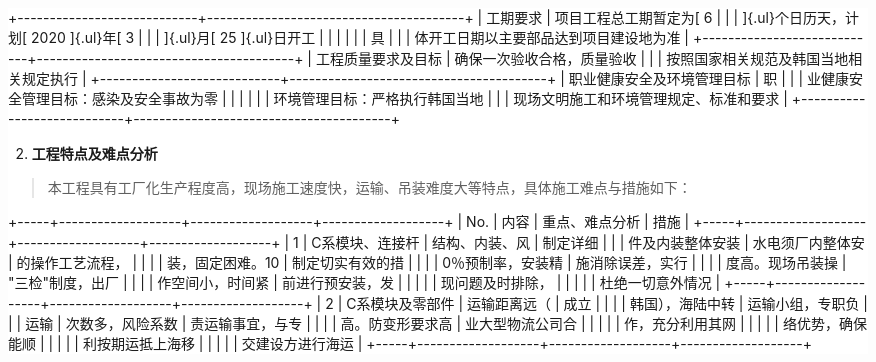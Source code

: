 +----------------------------+----------------------------------------+
| 工期要求                   | 项目工程总工期暂定为[ 6                |
|                            | ]{.ul}个日历天，计划[ 2020 ]{.ul}年[ 3 |
|                            | ]{.ul}月[ 25 ]{.ul}日开工              |
|                            |                                        |
|                            | 具                                     |
|                            | 体开工日期以主要部品达到项目建设地为准 |
+----------------------------+----------------------------------------+
| 工程质量要求及目标         | 确保一次验收合格，质量验收             |
|                            | 按照国家相关规范及韩国当地相关规定执行 |
+----------------------------+----------------------------------------+
| 职业健康安全及环境管理目标 | 职                                     |
|                            | 业健康安全管理目标：感染及安全事故为零 |
|                            |                                        |
|                            | 环境管理目标：严格执行韩国当地         |
|                            | 现场文明施工和环境管理规定、标准和要求 |
+----------------------------+----------------------------------------+

2.  **工程特点及难点分析**

> 本工程具有工厂化生产程度高，现场施工速度快，运输、吊装难度大等特点，具体施工难点与措施如下：

+-----+-------------------+-------------------+-------------------+
| No. | 内容              | 重点、难点分析    | 措施              |
+-----+-------------------+-------------------+-------------------+
| 1   | C系模块、连接杆   | 结构、内装、风    | 制定详细          |
|     | 件及内装整体安装  | 水电须厂内整体安  | 的操作工艺流程，  |
|     |                   | 装，固定困难。10  | 制定切实有效的措  |
|     |                   | 0％预制率，安装精 | 施消除误差，实行  |
|     |                   | 度高。现场吊装操  | "三检"制度，出厂  |
|     |                   | 作空间小，时间紧  | 前进行预安装，发  |
|     |                   |                   | 现问题及时排除，  |
|     |                   |                   | 杜绝一切意外情况  |
+-----+-------------------+-------------------+-------------------+
| 2   | C系模块及零部件   | 运输距离远（      | 成立              |
|     |                   | 韩国），海陆中转  | 运输小组，专职负  |
|     | 运输              | 次数多，风险系数  | 责运输事宜，与专  |
|     |                   | 高。防变形要求高  | 业大型物流公司合  |
|     |                   |                   | 作，充分利用其网  |
|     |                   |                   | 络优势，确保能顺  |
|     |                   |                   | 利按期运抵上海移  |
|     |                   |                   | 交建设方进行海运  |
+-----+-------------------+-------------------+-------------------+